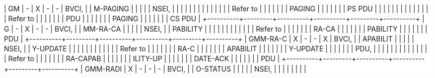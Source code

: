 | GM       | \-      | X        | \-       | \-      | BVCI,    |
| M-PAGING |         |          |          |         | NSEI,    |
|          |         |          |          |         |          |
|          |         |          |          |         | Refer to |
|          |         |          |          |         | PAGING   |
|          |         |          |          |         | PS PDU   |
|          |         |          |          |         |          |
|          |         |          |          |         | Refer to |
|          |         |          |          |         | PDU      |
|          |         |          |          |         | PAGING   |
|          |         |          |          |         | CS PDU   |
+----------+---------+----------+----------+---------+----------+
| G        | \-      | X        | \-       | \-      | BVCI,    |
| MM-RA-CA |         |          |          |         | NSEI,    |
| PABILITY |         |          |          |         |          |
|          |         |          |          |         | Refer to |
|          |         |          |          |         | RA-CA    |
|          |         |          |          |         | PABILITY |
|          |         |          |          |         | PDU      |
+----------+---------+----------+----------+---------+----------+
| GMM-RA-C | X       | \-       | \-       | X       | BVCI,    |
| APABILIT |         |          |          |         | NSEI,    |
| Y-UPDATE |         |          |          |         |          |
|          |         |          |          |         | Refer to |
|          |         |          |          |         | RA-C     |
|          |         |          |          |         | APABILIT |
|          |         |          |          |         | Y-UPDATE |
|          |         |          |          |         | PDU,     |
|          |         |          |          |         |          |
|          |         |          |          |         | Refer to |
|          |         |          |          |         | RA-CAPAB |
|          |         |          |          |         | ILITY-UP |
|          |         |          |          |         | DATE-ACK |
|          |         |          |          |         | PDU      |
+----------+---------+----------+----------+---------+----------+
| GMM-RADI | X       | \-       | \-       | \-      | BVCI,    |
| O-STATUS |         |          |          |         | NSEI,    |
|          |         |          |          |         |          |